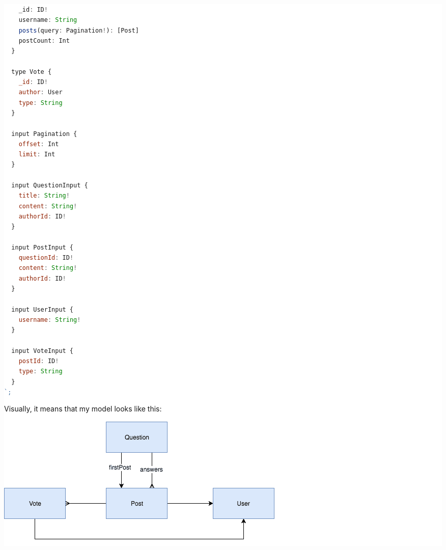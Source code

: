 ```javascript
    _id: ID!
    username: String
    posts(query: Pagination!): [Post]
    postCount: Int
  }
  
  type Vote {
    _id: ID!
    author: User
    type: String
  }
  
  input Pagination {
    offset: Int
    limit: Int    
  }
  
  input QuestionInput {
    title: String!
    content: String!
    authorId: ID!
  }
  
  input PostInput {
    questionId: ID!
    content: String!
    authorId: ID!
  }
  
  input UserInput {
    username: String!
  }
  
  input VoteInput {
    postId: ID!
    type: String
  }
`;
```

Visually, it means that my model looks like this:

![Model schema of my GraphQL types](content/posts/2018/2018-07-17-graphql-nodejs-express-apollo/images/graphql-schema.png)

